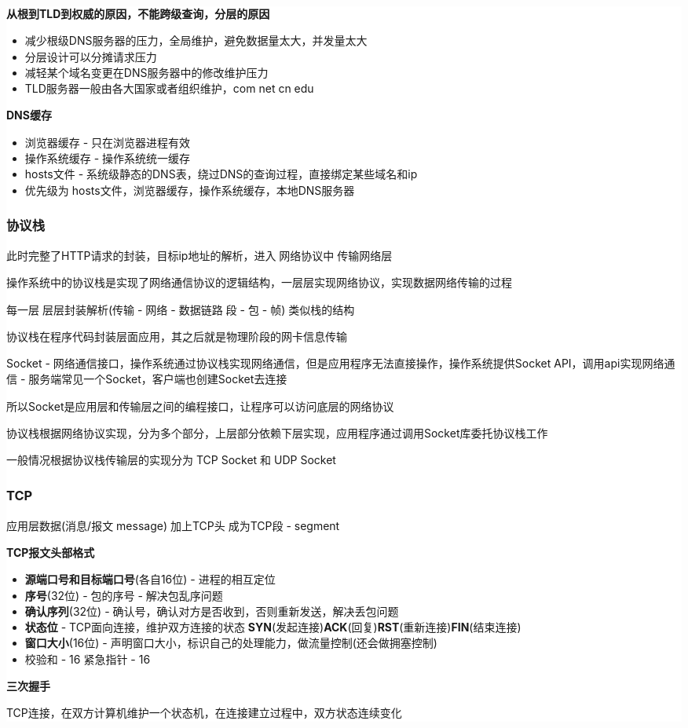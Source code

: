 

**从根到TLD到权威的原因，不能跨级查询，分层的原因**

- 减少根级DNS服务器的压力，全局维护，避免数据量太大，并发量太大
- 分层设计可以分摊请求压力
- 减轻某个域名变更在DNS服务器中的修改维护压力
- TLD服务器一般由各大国家或者组织维护，com net cn edu



**DNS缓存**

- 浏览器缓存 - 只在浏览器进程有效
- 操作系统缓存 - 操作系统统一缓存
- hosts文件 - 系统级静态的DNS表，绕过DNS的查询过程，直接绑定某些域名和ip
- 优先级为 hosts文件，浏览器缓存，操作系统缓存，本地DNS服务器



### 协议栈

此时完整了HTTP请求的封装，目标ip地址的解析，进入 网络协议中 传输网络层



操作系统中的协议栈是实现了网络通信协议的逻辑结构，一层层实现网络协议，实现数据网络传输的过程

每一层 层层封装解析(传输 - 网络 - 数据链路 段 - 包 - 帧) 类似栈的结构

协议栈在程序代码封装层面应用，其之后就是物理阶段的网卡信息传输



Socket - 网络通信接口，操作系统通过协议栈实现网络通信，但是应用程序无法直接操作，操作系统提供Socket API，调用api实现网络通信 - 服务端常见一个Socket，客户端也创建Socket去连接

所以Socket是应用层和传输层之间的编程接口，让程序可以访问底层的网络协议



协议栈根据网络协议实现，分为多个部分，上层部分依赖下层实现，应用程序通过调用Socket库委托协议栈工作



一般情况根据协议栈传输层的实现分为 TCP Socket 和 UDP Socket

### TCP

应用层数据(消息/报文 message) 加上TCP头 成为TCP段 - segment

**TCP报文头部格式**

- **源端口号和目标端口号**(各自16位) - 进程的相互定位
- **序号**(32位) - 包的序号 - 解决包乱序问题
- **确认序列**(32位) - 确认号，确认对方是否收到，否则重新发送，解决丢包问题
- **状态位** - TCP面向连接，维护双方连接的状态 **SYN**(发起连接)**ACK**(回复)**RST**(重新连接)**FIN**(结束连接)
- **窗口大小**(16位) - 声明窗口大小，标识自己的处理能力，做流量控制(还会做拥塞控制)
- 校验和 - 16   紧急指针 - 16



**三次握手**

TCP连接，在双方计算机维护一个状态机，在连接建立过程中，双方状态连续变化
